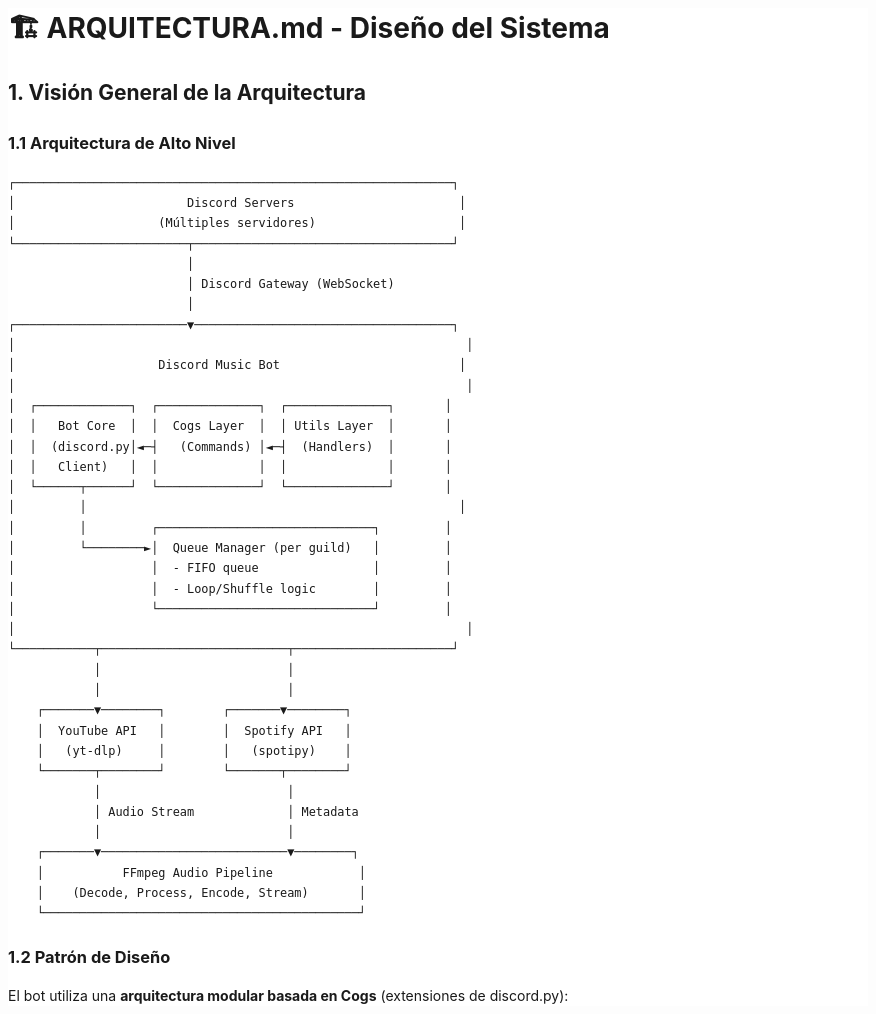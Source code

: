 # 🏗️ ARQUITECTURA.md - Diseño del Sistema

## 1. Visión General de la Arquitectura

### 1.1 Arquitectura de Alto Nivel

```
┌─────────────────────────────────────────────────────────────┐
│                        Discord Servers                       │
│                    (Múltiples servidores)                    │
└────────────────────────┬────────────────────────────────────┘
                         │
                         │ Discord Gateway (WebSocket)
                         │
┌────────────────────────▼────────────────────────────────────┐
│                                                               │
│                    Discord Music Bot                         │
│                                                               │
│  ┌─────────────┐  ┌──────────────┐  ┌──────────────┐       │
│  │   Bot Core  │  │  Cogs Layer  │  │ Utils Layer  │       │
│  │  (discord.py│◄─┤   (Commands) │◄─┤  (Handlers)  │       │
│  │   Client)   │  │              │  │              │       │
│  └──────┬──────┘  └──────────────┘  └──────────────┘       │
│         │                                                    │
│         │         ┌──────────────────────────────┐         │
│         └────────►│  Queue Manager (per guild)   │         │
│                   │  - FIFO queue                │         │
│                   │  - Loop/Shuffle logic        │         │
│                   └──────────────────────────────┘         │
│                                                               │
└───────────┬──────────────────────────┬──────────────────────┘
            │                          │
            │                          │
    ┌───────▼────────┐        ┌───────▼────────┐
    │  YouTube API   │        │  Spotify API   │
    │   (yt-dlp)     │        │   (spotipy)    │
    └───────┬────────┘        └───────┬────────┘
            │                          │
            │ Audio Stream             │ Metadata
            │                          │
    ┌───────▼──────────────────────────▼────────┐
    │           FFmpeg Audio Pipeline            │
    │    (Decode, Process, Encode, Stream)       │
    └────────────────────────────────────────────┘
```

### 1.2 Patrón de Diseño

El bot utiliza una **arquitectura modular basada en Cogs** (extensiones de discord.py):
